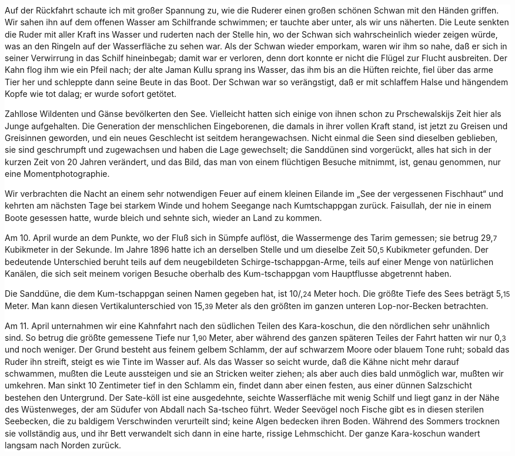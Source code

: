 Auf der Rückfahrt schaute ich mit großer Spannung zu, wie die Ruderer einen
großen schönen Schwan mit den Händen griffen. Wir sahen ihn auf dem offenen
Wasser am Schilfrande schwimmen; er tauchte aber unter, als wir uns näherten.
Die Leute senkten die Ruder mit aller Kraft ins Wasser und ruderten nach der
Stelle hin, wo der Schwan sich wahrscheinlich wieder zeigen würde, was an den
Ringeln auf der Wasserfläche zu sehen war. Als der Schwan wieder emporkam, waren
wir ihm so nahe, daß er sich in seiner Verwirrung in das Schilf hineinbegab;
damit war er verloren, denn dort konnte er nicht die Flügel zur Flucht
ausbreiten. Der Kahn flog ihm wie ein Pfeil nach; der alte Jaman Kullu sprang
ins Wasser, das ihm bis an die Hüften reichte, fiel über das arme Tier her und
schleppte dann seine Beute in das Boot. Der Schwan war so verängstigt, daß er
mit schlaffem Halse und hängendem Kopfe wie tot dalag; er wurde sofort getötet.

Zahllose Wildenten und Gänse bevölkerten den See. Vielleicht hatten sich einige
von ihnen schon zu Prschewalskijs Zeit hier als Junge aufgehalten. Die
Generation der menschlichen Eingeborenen, die damals in ihrer vollen Kraft
stand, ist jetzt zu Greisen und Greisinnen geworden, und ein neues Geschlecht
ist seitdem herangewachsen. Nicht einmal die Seen sind dieselben geblieben, sie
sind geschrumpft und zugewachsen und haben die Lage gewechselt; die Sanddünen
sind vorgerückt, alles hat sich in der kurzen Zeit von 20 Jahren verändert, und
das Bild, das man von einem flüchtigen Besuche mitnimmt, ist, genau genommen,
nur eine Momentphotographie.

Wir verbrachten die Nacht an einem sehr notwendigen Feuer auf einem kleinen
Eilande im „See der vergessenen Fischhaut“ und kehrten am nächsten Tage bei
starkem Winde und hohem Seegange nach Kumtschappgan zurück. Faisullah, der nie
in einem Boote gesessen hatte, wurde bleich und sehnte sich, wieder an Land zu
kommen.

Am 10. April wurde an dem Punkte, wo der Fluß sich in Sümpfe auflöst, die
Wassermenge des Tarim gemessen; sie betrug 29,<small>7</small> Kubikmeter in der
Sekunde. Im Jahre 1896 hatte ich an derselben Stelle und um dieselbe Zeit
50,<small>5</small> Kubikmeter gefunden. Der bedeutende Unterschied beruht teils
auf dem neugebildeten Schirge-tschappgan-Arme, teils auf einer Menge von
natürlichen Kanälen, die sich seit meinem vorigen Besuche oberhalb des
Kum-tschappgan vom Hauptflusse abgetrennt haben.

Die Sanddüne, die dem Kum-tschappgan seinen Namen gegeben hat, ist
10/,<small>24</small> Meter hoch. Die größte Tiefe des Sees beträgt
5,<small>15</small> Meter. Man kann diesen Vertikalunterschied von
15,<small>39</small> Meter als den größten im ganzen unteren Lop-nor-Becken
betrachten.

Am 11. April unternahmen wir eine Kahnfahrt nach den südlichen Teilen des
Kara-koschun, die den nördlichen sehr unähnlich sind. So betrug die größte
gemessene Tiefe nur 1,<small>90</small> Meter, aber während des ganzen späteren
Teiles der Fahrt hatten wir nur 0,<small>3</small> und noch weniger. Der Grund
besteht aus feinem gelbem Schlamm, der auf schwarzem Moore oder blauem Tone
ruht; sobald das Ruder ihn streift, steigt es wie Tinte im Wasser auf. Als das
Wasser so seicht wurde, daß die Kähne nicht mehr darauf schwammen, mußten die
Leute aussteigen und sie an Stricken weiter ziehen; als aber auch dies bald
unmöglich war, mußten wir umkehren. Man sinkt 10 Zentimeter tief in den Schlamm
ein, findet dann aber einen festen, aus einer dünnen Salzschicht bestehen den
Untergrund. Der Sate-köll ist eine ausgedehnte, seichte Wasserfläche mit wenig
Schilf und liegt ganz in der Nähe des Wüstenweges, der am Südufer von Abdall
nach Sa-tscheo führt. Weder Seevögel noch Fische gibt es in diesen sterilen
Seebecken, die zu baldigem Verschwinden verurteilt sind; keine Algen bedecken
ihren Boden. Während des Sommers trocknen sie vollständig aus, und ihr Bett
verwandelt sich dann in eine harte, rissige Lehmschicht. Der ganze Kara-koschun
wandert langsam nach Norden zurück.

